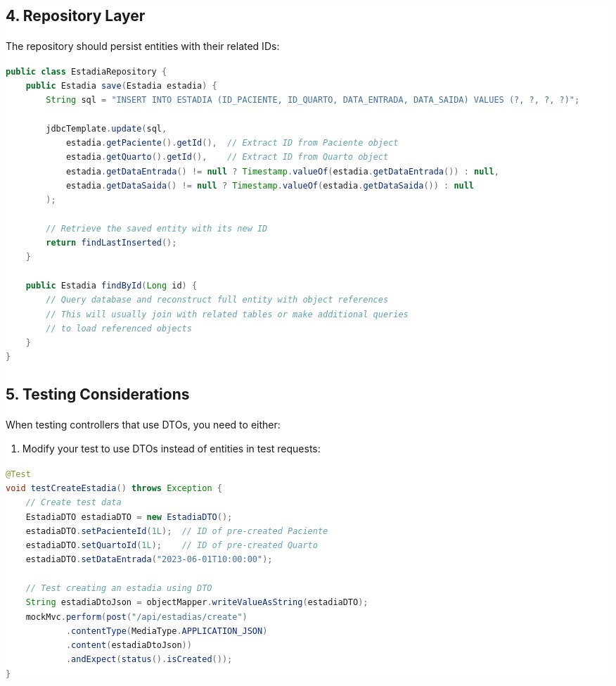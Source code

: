 ## 4. Repository Layer

The repository should persist entities with their related IDs:

```java
public class EstadiaRepository {
    public Estadia save(Estadia estadia) {
        String sql = "INSERT INTO ESTADIA (ID_PACIENTE, ID_QUARTO, DATA_ENTRADA, DATA_SAIDA) VALUES (?, ?, ?, ?)";
        
        jdbcTemplate.update(sql,
            estadia.getPaciente().getId(),  // Extract ID from Paciente object
            estadia.getQuarto().getId(),    // Extract ID from Quarto object
            estadia.getDataEntrada() != null ? Timestamp.valueOf(estadia.getDataEntrada()) : null,
            estadia.getDataSaida() != null ? Timestamp.valueOf(estadia.getDataSaida()) : null
        );
        
        // Retrieve the saved entity with its new ID
        return findLastInserted();
    }
    
    public Estadia findById(Long id) {
        // Query database and reconstruct full entity with object references
        // This will usually join with related tables or make additional queries
        // to load referenced objects
    }
}
```

## 5. Testing Considerations

When testing controllers that use DTOs, you need to either:

1. Modify your test to use DTOs instead of entities in test requests:

```java
@Test
void testCreateEstadia() throws Exception {
    // Create test data
    EstadiaDTO estadiaDTO = new EstadiaDTO();
    estadiaDTO.setPacienteId(1L);  // ID of pre-created Paciente
    estadiaDTO.setQuartoId(1L);    // ID of pre-created Quarto
    estadiaDTO.setDataEntrada("2023-06-01T10:00:00");
    
    // Test creating an estadia using DTO
    String estadiaDtoJson = objectMapper.writeValueAsString(estadiaDTO);
    mockMvc.perform(post("/api/estadias/create")
            .contentType(MediaType.APPLICATION_JSON)
            .content(estadiaDtoJson))
            .andExpect(status().isCreated());
}
```
